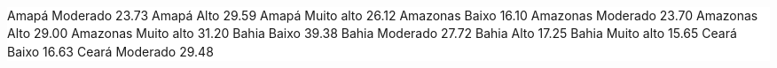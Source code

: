    <td style="text-align:left;"> Amapá </td>
   <td style="text-align:left;"> Moderado </td>
   <td style="text-align:right;"> 23.73 </td>
  </tr>
  <tr>
   <td style="text-align:left;"> Amapá </td>
   <td style="text-align:left;"> Alto </td>
   <td style="text-align:right;"> 29.59 </td>
  </tr>
  <tr>
   <td style="text-align:left;"> Amapá </td>
   <td style="text-align:left;"> Muito alto </td>
   <td style="text-align:right;"> 26.12 </td>
  </tr>
  <tr>
   <td style="text-align:left;"> Amazonas </td>
   <td style="text-align:left;"> Baixo </td>
   <td style="text-align:right;"> 16.10 </td>
  </tr>
  <tr>
   <td style="text-align:left;"> Amazonas </td>
   <td style="text-align:left;"> Moderado </td>
   <td style="text-align:right;"> 23.70 </td>
  </tr>
  <tr>
   <td style="text-align:left;"> Amazonas </td>
   <td style="text-align:left;"> Alto </td>
   <td style="text-align:right;"> 29.00 </td>
  </tr>
  <tr>
   <td style="text-align:left;"> Amazonas </td>
   <td style="text-align:left;"> Muito alto </td>
   <td style="text-align:right;"> 31.20 </td>
  </tr>
  <tr>
   <td style="text-align:left;"> Bahia </td>
   <td style="text-align:left;"> Baixo </td>
   <td style="text-align:right;"> 39.38 </td>
  </tr>
  <tr>
   <td style="text-align:left;"> Bahia </td>
   <td style="text-align:left;"> Moderado </td>
   <td style="text-align:right;"> 27.72 </td>
  </tr>
  <tr>
   <td style="text-align:left;"> Bahia </td>
   <td style="text-align:left;"> Alto </td>
   <td style="text-align:right;"> 17.25 </td>
  </tr>
  <tr>
   <td style="text-align:left;"> Bahia </td>
   <td style="text-align:left;"> Muito alto </td>
   <td style="text-align:right;"> 15.65 </td>
  </tr>
  <tr>
   <td style="text-align:left;"> Ceará </td>
   <td style="text-align:left;"> Baixo </td>
   <td style="text-align:right;"> 16.63 </td>
  </tr>
  <tr>
   <td style="text-align:left;"> Ceará </td>
   <td style="text-align:left;"> Moderado </td>
   <td style="text-align:right;"> 29.48 </td>
  </tr>